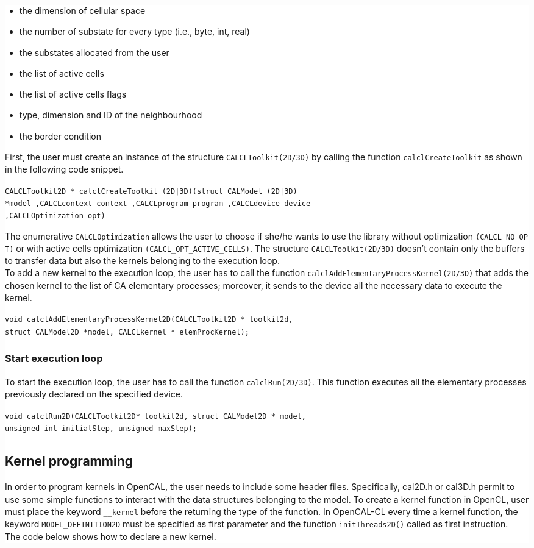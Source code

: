 -   the dimension of cellular space

-   the number of substate for every type (i.e., byte, int, real)

-   the substates allocated from the user

-   the list of active cells

-   the list of active cells flags

-   type, dimension and ID of the neighbourhood

-   the border condition

First, the user must create an instance of the structure
`CALCLToolkit(2D/3D)` by calling the function `calclCreateToolkit` as
shown in the following code snippet.

    CALCLToolkit2D * calclCreateToolkit (2D|3D)(struct CALModel (2D|3D)
    *model ,CALCLcontext context ,CALCLprogram program ,CALCLdevice device
    ,CALCLOptimization opt)

The enumerative `CALCLOptimization` allows the user to choose if she/he
wants to use the library without optimization `(CALCL_NO_OPT)` or with
active cells optimization `(CALCL_OPT_ACTIVE_CELLS)`. The structure
`CALCLToolkit(2D/3D)` doesn’t contain only the buffers to transfer data
but also the kernels belonging to the execution loop.  
To add a new kernel to the execution loop, the user has to call the
function `calclAddElementaryProcessKernel(2D/3D)` that adds the chosen
kernel to the list of CA elementary processes; moreover, it sends to the
device all the necessary data to execute the kernel.

    void calclAddElementaryProcessKernel2D(CALCLToolkit2D * toolkit2d,
    struct CALModel2D *model, CALCLkernel * elemProcKernel);

### Start execution loop

To start the execution loop, the user has to call the function
`calclRun(2D/3D)`. This function executes all the elementary processes
previously declared on the specified device.

    void calclRun2D(CALCLToolkit2D* toolkit2d, struct CALModel2D * model,
    unsigned int initialStep, unsigned maxStep);

Kernel programming
------------------

In order to program kernels in OpenCAL, the user needs to include some
header files. Specifically, cal2D.h or cal3D.h permit to use some simple
functions to interact with the data structures belonging to the model.
To create a kernel function in OpenCL, user must place the keyword
`__kernel` before the returning the type of the function. In OpenCAL-CL
every time a kernel function, the keyword `MODEL_DEFINITION2D` must be
specified as first parameter and the function `initThreads2D()` called
as first instruction.  
The code below shows how to declare a new kernel.
